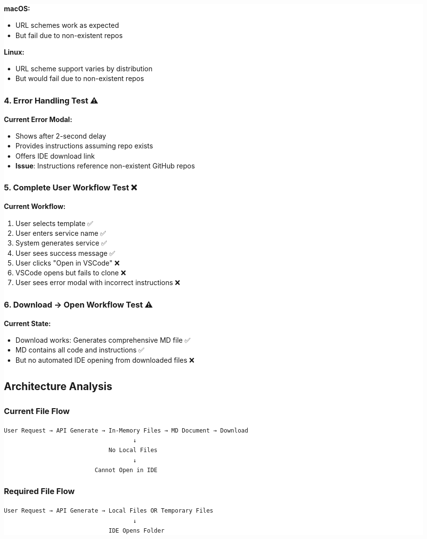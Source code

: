 **macOS:**
- URL schemes work as expected
- But fail due to non-existent repos

**Linux:**
- URL scheme support varies by distribution
- But would fail due to non-existent repos

### 4. Error Handling Test ⚠️

**Current Error Modal:**
- Shows after 2-second delay
- Provides instructions assuming repo exists
- Offers IDE download link
- **Issue**: Instructions reference non-existent GitHub repos

### 5. Complete User Workflow Test ❌

**Current Workflow:**
1. User selects template ✅
2. User enters service name ✅
3. System generates service ✅
4. User sees success message ✅
5. User clicks "Open in VSCode" ❌
6. VSCode opens but fails to clone ❌
7. User sees error modal with incorrect instructions ❌

### 6. Download → Open Workflow Test ⚠️

**Current State:**
- Download works: Generates comprehensive MD file ✅
- MD contains all code and instructions ✅
- But no automated IDE opening from downloaded files ❌

## Architecture Analysis

### Current File Flow
```
User Request → API Generate → In-Memory Files → MD Document → Download
                                     ↓
                              No Local Files
                                     ↓
                          Cannot Open in IDE
```

### Required File Flow
```
User Request → API Generate → Local Files OR Temporary Files
                                     ↓
                              IDE Opens Folder
```
